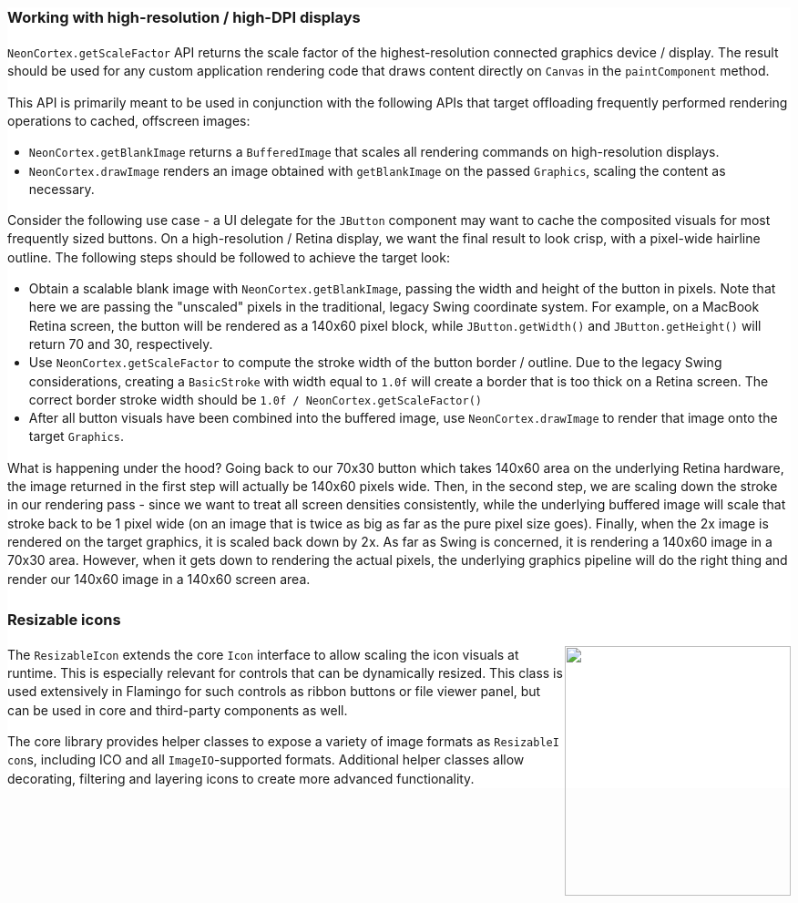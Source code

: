 ### Working with high-resolution / high-DPI displays

`NeonCortex.getScaleFactor` API returns the scale factor of the highest-resolution connected graphics device / display. The result should be used for any custom application rendering code that draws content directly on `Canvas` in the `paintComponent` method.

This API is primarily meant to be used in conjunction with the following APIs that target offloading frequently performed rendering operations to cached, offscreen images:

* `NeonCortex.getBlankImage` returns a `BufferedImage` that scales all rendering commands on high-resolution displays.
* `NeonCortex.drawImage` renders an image obtained with `getBlankImage` on the passed `Graphics`, scaling the content as necessary.

Consider the following use case - a UI delegate for the `JButton` component may want to cache the composited visuals for most frequently sized buttons. On a high-resolution / Retina display, we want the final result to look crisp, with a pixel-wide hairline outline. The following steps should be followed to achieve the target look:

* Obtain a scalable blank image with `NeonCortex.getBlankImage`, passing the width and height of the button in pixels. Note that here we are passing the "unscaled" pixels in the traditional, legacy Swing coordinate system. For example, on a MacBook Retina screen, the button will be rendered as a 140x60 pixel block, while `JButton.getWidth()` and `JButton.getHeight()` will return 70 and 30, respectively.
* Use `NeonCortex.getScaleFactor` to compute the stroke width of the button border / outline. Due to the legacy Swing considerations, creating a `BasicStroke` with width equal to `1.0f` will create a border that is too thick on a Retina screen. The correct border stroke width should be `1.0f / NeonCortex.getScaleFactor()`
* After all button visuals have been combined into the buffered image, use `NeonCortex.drawImage` to render that image onto the target `Graphics`.

What is happening under the hood? Going back to our 70x30 button which takes 140x60 area on the underlying Retina hardware, the image returned in the first step will actually be 140x60 pixels wide. Then, in the second step, we are scaling down the stroke in our rendering pass - since we want to treat all screen densities consistently, while the underlying buffered image will scale that stroke back to be 1 pixel wide (on an image that is twice as big as far as the pure pixel size goes). Finally, when the 2x image is rendered on the target graphics, it is scaled back down by 2x. As far as Swing is concerned, it is rendering a 140x60 image in a 70x30 area. However, when it gets down to rendering the actual pixels, the underlying graphics pipeline will do the right thing and render our 140x60 image in a 140x60 screen area.

### Resizable icons

<img src="https://raw.githubusercontent.com/kirill-grouchnikov/radiance/master/docs/images/neon/resizable-icon.png" width="248" height="274" border=0 align="right">

The `ResizableIcon` extends the core `Icon` interface to allow scaling the icon visuals at runtime. This is especially relevant for controls that can be dynamically resized. This class is used extensively in Flamingo for such controls as ribbon buttons or file viewer panel, but can be used in core and third-party components as well.

The core library provides helper classes to expose a variety of image formats as `ResizableIcon`s, including ICO and all `ImageIO`-supported formats. Additional helper classes allow decorating, filtering and layering icons to create more advanced functionality.
